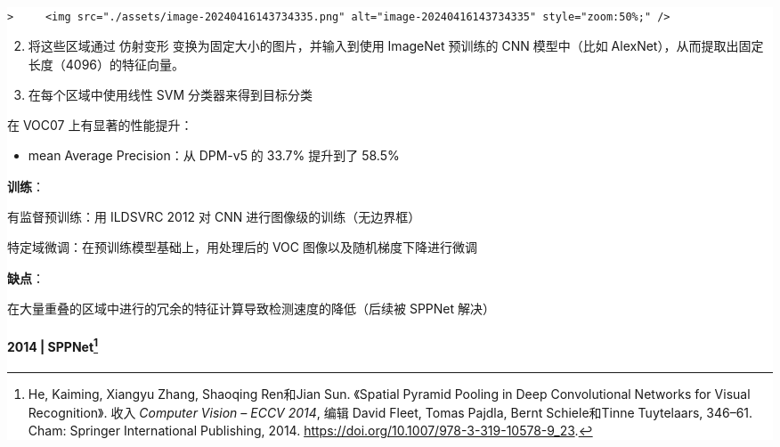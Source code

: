     >     <img src="./assets/image-20240416143734335.png" alt="image-20240416143734335" style="zoom:50%;" />

2. 将这些区域通过 仿射变形 变换为固定大小的图片，并输入到使用 ImageNet 预训练的 CNN 模型中（比如 AlexNet），从而提取出固定长度（4096）的特征向量。

3. 在每个区域中使用线性 SVM 分类器来得到目标分类

在 VOC07 上有显著的性能提升：

- mean Average Precision：从 DPM-v5 的 33.7% 提升到了 58.5%

**训练**：

有监督预训练：用 ILDSVRC 2012 对 CNN 进行图像级的训练（无边界框）

特定域微调：在预训练模型基础上，用处理后的 VOC 图像以及随机梯度下降进行微调

**缺点**：

在大量重叠的区域中进行的冗余的特征计算导致检测速度的降低（后续被 SPPNet 解决）

#### 2014 | SPPNet[^6]


[^1]: {{#cite zouObjectDetection202023a}}
[^2]: Krizhevsky, Alex, Ilya Sutskever和Geoffrey E. Hinton. 《ImageNet classification with deep convolutional neural networks》. *Communications of the ACM* 60, 期 6 (2017年5月24日): 84–90. https://doi.org/10.1145/3065386.
[^3]: Girshick, Ross, Jeff Donahue, Trevor Darrell和Jitendra Malik. 《Rich Feature Hierarchies for Accurate Object Detection and Semantic Segmentation》. 收入 *2014 IEEE Conference on Computer Vision and Pattern Recognition*, 580–87, 2014. https://doi.org/10.1109/CVPR.2014.81.
[^4]: Uijlings, J. R. R., K. E. A. van de Sande, T. Gevers和A. W. M. Smeulders. 《Selective Search for Object Recognition》. *International Journal of Computer Vision* 104, 期 2 (2013年9月1日): 154–71. https://doi.org/10.1007/s11263-013-0620-5.
[^5]: Felzenszwalb, Pedro F., 和Daniel P. Huttenlocher. 《Efficient Graph-Based Image Segmentation》. *International Journal of Computer Vision* 59, 期 2 (2004年9月1日): 167–81. https://doi.org/10.1023/B:VISI.0000022288.19776.77.
[^6]: He, Kaiming, Xiangyu Zhang, Shaoqing Ren和Jian Sun. 《Spatial Pyramid Pooling in Deep Convolutional Networks for Visual Recognition》. 收入 *Computer Vision – ECCV 2014*, 编辑 David Fleet, Tomas Pajdla, Bernt Schiele和Tinne Tuytelaars, 346–61. Cham: Springer International Publishing, 2014. https://doi.org/10.1007/978-3-319-10578-9_23.
[^7]: Girshick, Ross. 《Fast R-CNN》. 收入 *2015 IEEE International Conference on Computer Vision (ICCV)*, 1440–48, 2015. https://doi.org/10.1109/ICCV.2015.169.
[^8]: Ren, Shaoqing, Kaiming He, Ross Girshick和Jian Sun. 《Faster R-CNN: Towards Real-Time Object Detection with Region Proposal Networks》. arXiv, 2016年1月6日. https://doi.org/10.48550/arXiv.1506.01497.
[^9]: Lin, Tsung-Yi, Piotr Dollár, Ross Girshick, Kaiming He, Bharath Hariharan和Serge Belongie. 《Feature Pyramid Networks for Object Detection》. arXiv, 2017年4月19日. https://doi.org/10.48550/arXiv.1612.03144.
[^10]: Redmon, Joseph, Santosh Divvala, Ross Girshick和Ali Farhadi. 《You Only Look Once: Unified, Real-Time Object Detection》. 收入 *2016 IEEE Conference on Computer Vision and Pattern Recognition (CVPR)*, 779–88, 2016. https://doi.org/10.1109/CVPR.2016.91.
[^11]: Liu, Wei, Dragomir Anguelov, Dumitru Erhan, Christian Szegedy, Scott Reed, Cheng-Yang Fu和Alexander C. Berg. 《SSD: Single Shot MultiBox Detector》. 收入 *Computer Vision – ECCV 2016*, 编辑 Bastian Leibe, Jiri Matas, Nicu Sebe和Max Welling, 21–37. Cham: Springer International Publishing, 2016. https://doi.org/10.1007/978-3-319-46448-0_2.
[^12]: Lin, Tsung-Yi, Priya Goyal, Ross Girshick, Kaiming He和Piotr Dollár. 《Focal Loss for Dense Object Detection》. *IEEE Transactions on Pattern Analysis and Machine Intelligence* 42, 期 2 (2020年2月): 318–27. https://doi.org/10.1109/TPAMI.2018.2858826.
[^13]: Law, Hei, 和Jia Deng. 《CornerNet: Detecting Objects as Paired Keypoints》. arXiv, 2019年3月18日. https://doi.org/10.48550/arXiv.1808.01244.
[^14]: Zhou, Xingyi, Dequan Wang和Philipp Krähenbühl. 《Objects as Points》. arXiv, 2019年4月25日. https://doi.org/10.48550/arXiv.1904.07850.
[^15]: Carion, Nicolas, Francisco Massa, Gabriel Synnaeve, Nicolas Usunier, Alexander Kirillov和Sergey Zagoruyko. 《End-to-End Object Detection with Transformers》. arXiv, 2020年5月28日. https://doi.org/10.48550/arXiv.2005.12872.
[^16]: Zhu, Xizhou, Weijie Su, Lewei Lu, Bin Li, Xiaogang Wang和Jifeng Dai. 《Deformable DETR: Deformable Transformers for End-to-End Object Detection》. arXiv, 2021年3月17日. https://doi.org/10.48550/arXiv.2010.04159.